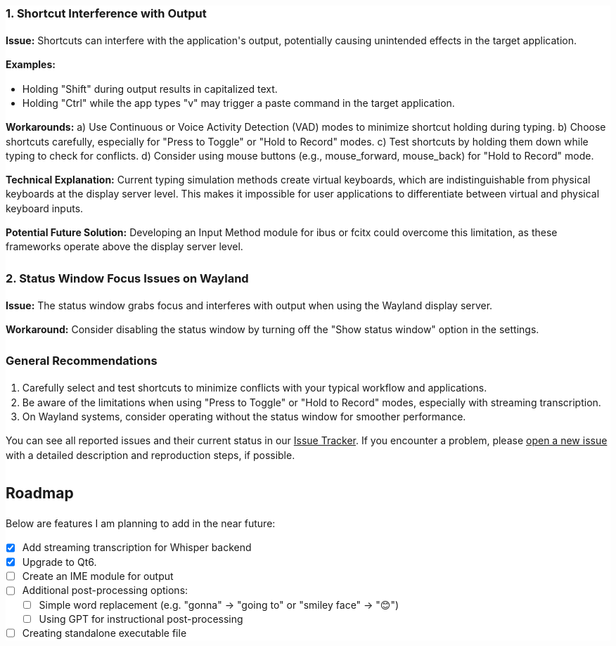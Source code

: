 ### 1. Shortcut Interference with Output

**Issue:** Shortcuts can interfere with the application's output, potentially causing unintended effects in the target application.

**Examples:**
- Holding "Shift" during output results in capitalized text.
- Holding "Ctrl" while the app types "v" may trigger a paste command in the target application.

**Workarounds:**
a) Use Continuous or Voice Activity Detection (VAD) modes to minimize shortcut holding during typing.
b) Choose shortcuts carefully, especially for "Press to Toggle" or "Hold to Record" modes.
c) Test shortcuts by holding them down while typing to check for conflicts.
d) Consider using mouse buttons (e.g., mouse_forward, mouse_back) for "Hold to Record" mode.

**Technical Explanation:** Current typing simulation methods create virtual keyboards, which are indistinguishable from physical keyboards at the display server level. This makes it impossible for user applications to differentiate between virtual and physical keyboard inputs.

**Potential Future Solution:** Developing an Input Method module for ibus or fcitx could overcome this limitation, as these frameworks operate above the display server level.

### 2. Status Window Focus Issues on Wayland

**Issue:** The status window grabs focus and interferes with output when using the Wayland display server.

**Workaround:** Consider disabling the status window by turning off the "Show status window" option in the settings.

### General Recommendations

1. Carefully select and test shortcuts to minimize conflicts with your typical workflow and applications.
2. Be aware of the limitations when using "Press to Toggle" or "Hold to Record" modes, especially with streaming transcription.
3. On Wayland systems, consider operating without the status window for smoother performance.

You can see all reported issues and their current status in our [Issue Tracker](https://github.com/savbell/whisper-writer/issues). If you encounter a problem, please [open a new issue](https://github.com/savbell/whisper-writer/issues/new) with a detailed description and reproduction steps, if possible.

## Roadmap
Below are features I am planning to add in the near future:
- [x] Add streaming transcription for Whisper backend
- [x] Upgrade to Qt6.
- [ ] Create an IME module for output
- [ ] Additional post-processing options:
  - [ ] Simple word replacement (e.g. "gonna" -> "going to" or "smiley face" -> "😊")
  - [ ] Using GPT for instructional post-processing
- [ ] Creating standalone executable file

